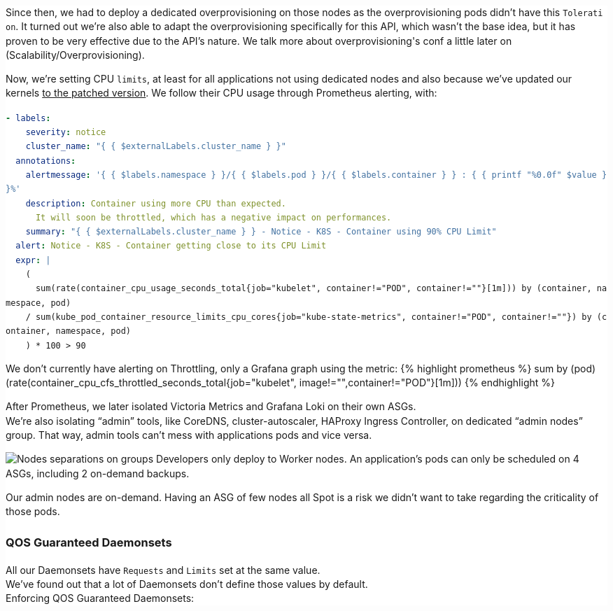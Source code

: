 Since then, we had to deploy a dedicated overprovisioning on those nodes as the overprovisioning pods didn’t have this `Toleration`. It turned out we’re also able to adapt the overprovisioning specifically for this API, which wasn’t the base idea, but it has proven to be very effective due to the API’s nature. We talk more about overprovisioning's conf a little later on (Scalability/Overprovisioning).  

Now, we’re setting CPU `limits`, at least for all applications not using dedicated nodes and also because we’ve updated our kernels [to the patched version](https://engineering.indeedblog.com/blog/2019/12/cpu-throttling-regression-fix/). We follow their CPU usage through Prometheus alerting, with:

```yaml
- labels:
    severity: notice
    cluster_name: "{ { $externalLabels.cluster_name } }"
  annotations:
    alertmessage: '{ { $labels.namespace } }/{ { $labels.pod } }/{ { $labels.container } } : { { printf "%0.0f" $value } }%'
    description: Container using more CPU than expected.
      It will soon be throttled, which has a negative impact on performances.
    summary: "{ { $externalLabels.cluster_name } } - Notice - K8S - Container using 90% CPU Limit"
  alert: Notice - K8S - Container getting close to its CPU Limit
  expr: |
    (
      sum(rate(container_cpu_usage_seconds_total{job="kubelet", container!="POD", container!=""}[1m])) by (container, namespace, pod)
    / sum(kube_pod_container_resource_limits_cpu_cores{job="kube-state-metrics", container!="POD", container!=""}) by (container, namespace, pod)
    ) * 100 > 90
```

We don’t currently have alerting on Throttling, only a Grafana graph using the metric:
{% highlight prometheus %}
sum by (pod) (rate(container_cpu_cfs_throttled_seconds_total{job="kubelet", image!="",container!="POD"}[1m]))
{% endhighlight %}


After Prometheus, we later isolated Victoria Metrics and Grafana Loki on their own ASGs.  
We’re also isolating “admin” tools, like CoreDNS, cluster-autoscaler, HAProxy Ingress Controller, on dedicated “admin nodes” group. That way, admin tools can’t mess with applications pods and vice versa.  

![Nodes separations on groups](../../../../images/posts/2020-12-08-three-years-running-kubernetes/dedicated_admin_nodes.png)
Developers only deploy to Worker nodes. An application’s pods can only be scheduled on 4 ASGs, including 2 on-demand backups.  

Our admin nodes are on-demand. Having an ASG of few nodes all Spot is a risk we didn’t want to take regarding the criticality of those pods.  


### QOS Guaranteed Daemonsets

All our Daemonsets have `Requests` and `Limits` set at the same value.  
We’ve found out that a lot of Daemonsets don’t define those values by default.  
Enforcing QOS Guaranteed Daemonsets:

